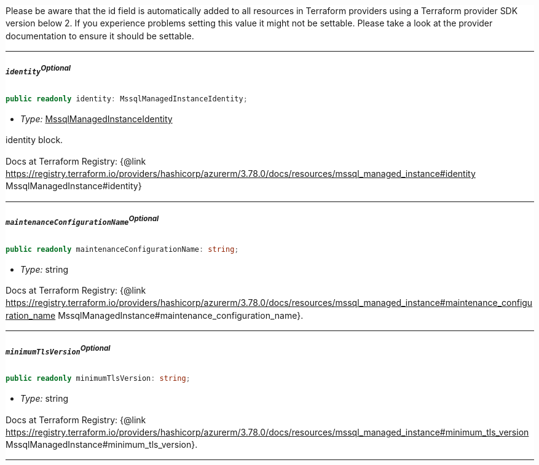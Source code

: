 Please be aware that the id field is automatically added to all resources in Terraform providers using a Terraform provider SDK version below 2.
If you experience problems setting this value it might not be settable. Please take a look at the provider documentation to ensure it should be settable.

---

##### `identity`<sup>Optional</sup> <a name="identity" id="@cdktf/provider-azurerm.mssqlManagedInstance.MssqlManagedInstanceConfig.property.identity"></a>

```typescript
public readonly identity: MssqlManagedInstanceIdentity;
```

- *Type:* <a href="#@cdktf/provider-azurerm.mssqlManagedInstance.MssqlManagedInstanceIdentity">MssqlManagedInstanceIdentity</a>

identity block.

Docs at Terraform Registry: {@link https://registry.terraform.io/providers/hashicorp/azurerm/3.78.0/docs/resources/mssql_managed_instance#identity MssqlManagedInstance#identity}

---

##### `maintenanceConfigurationName`<sup>Optional</sup> <a name="maintenanceConfigurationName" id="@cdktf/provider-azurerm.mssqlManagedInstance.MssqlManagedInstanceConfig.property.maintenanceConfigurationName"></a>

```typescript
public readonly maintenanceConfigurationName: string;
```

- *Type:* string

Docs at Terraform Registry: {@link https://registry.terraform.io/providers/hashicorp/azurerm/3.78.0/docs/resources/mssql_managed_instance#maintenance_configuration_name MssqlManagedInstance#maintenance_configuration_name}.

---

##### `minimumTlsVersion`<sup>Optional</sup> <a name="minimumTlsVersion" id="@cdktf/provider-azurerm.mssqlManagedInstance.MssqlManagedInstanceConfig.property.minimumTlsVersion"></a>

```typescript
public readonly minimumTlsVersion: string;
```

- *Type:* string

Docs at Terraform Registry: {@link https://registry.terraform.io/providers/hashicorp/azurerm/3.78.0/docs/resources/mssql_managed_instance#minimum_tls_version MssqlManagedInstance#minimum_tls_version}.

---
